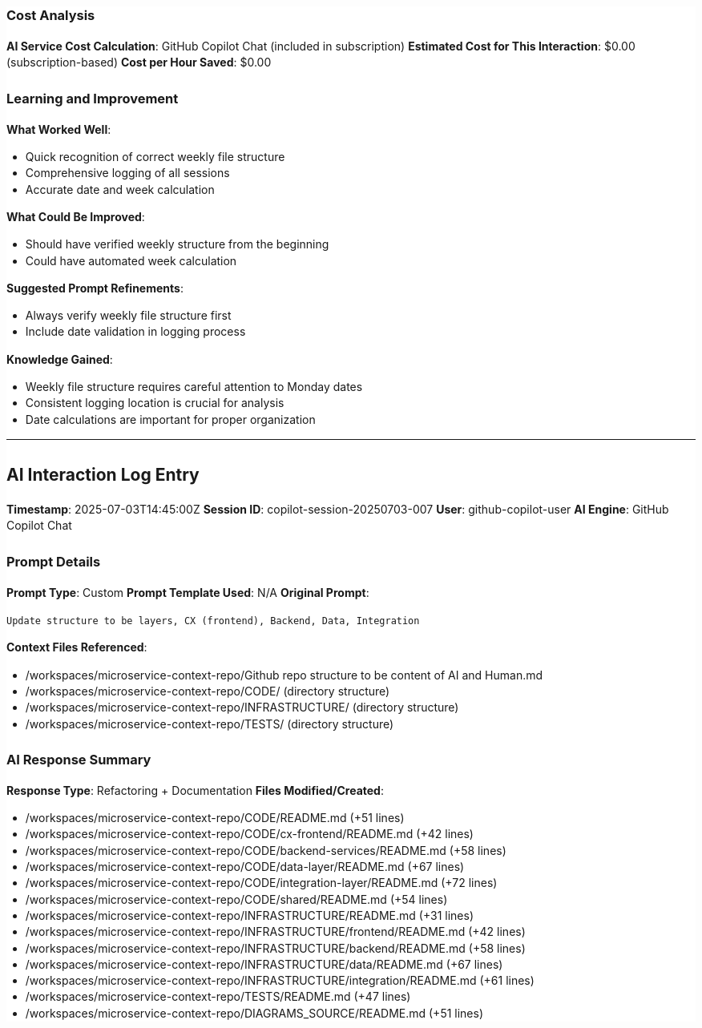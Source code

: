 ### Cost Analysis
**AI Service Cost Calculation**: GitHub Copilot Chat (included in subscription)
**Estimated Cost for This Interaction**: $0.00 (subscription-based)
**Cost per Hour Saved**: $0.00

### Learning and Improvement
**What Worked Well**: 
- Quick recognition of correct weekly file structure
- Comprehensive logging of all sessions
- Accurate date and week calculation

**What Could Be Improved**: 
- Should have verified weekly structure from the beginning
- Could have automated week calculation

**Suggested Prompt Refinements**: 
- Always verify weekly file structure first
- Include date validation in logging process

**Knowledge Gained**: 
- Weekly file structure requires careful attention to Monday dates
- Consistent logging location is crucial for analysis
- Date calculations are important for proper organization

---

## AI Interaction Log Entry

**Timestamp**: 2025-07-03T14:45:00Z
**Session ID**: copilot-session-20250703-007
**User**: github-copilot-user
**AI Engine**: GitHub Copilot Chat

### Prompt Details
**Prompt Type**: Custom
**Prompt Template Used**: N/A
**Original Prompt**: 
```
Update structure to be layers, CX (frontend), Backend, Data, Integration
```

**Context Files Referenced**: 
- /workspaces/microservice-context-repo/Github repo structure to be content of AI and Human.md
- /workspaces/microservice-context-repo/CODE/ (directory structure)
- /workspaces/microservice-context-repo/INFRASTRUCTURE/ (directory structure)
- /workspaces/microservice-context-repo/TESTS/ (directory structure)

### AI Response Summary
**Response Type**: Refactoring + Documentation
**Files Modified/Created**: 
- /workspaces/microservice-context-repo/CODE/README.md (+51 lines)
- /workspaces/microservice-context-repo/CODE/cx-frontend/README.md (+42 lines)
- /workspaces/microservice-context-repo/CODE/backend-services/README.md (+58 lines)
- /workspaces/microservice-context-repo/CODE/data-layer/README.md (+67 lines)
- /workspaces/microservice-context-repo/CODE/integration-layer/README.md (+72 lines)
- /workspaces/microservice-context-repo/CODE/shared/README.md (+54 lines)
- /workspaces/microservice-context-repo/INFRASTRUCTURE/README.md (+31 lines)
- /workspaces/microservice-context-repo/INFRASTRUCTURE/frontend/README.md (+42 lines)
- /workspaces/microservice-context-repo/INFRASTRUCTURE/backend/README.md (+58 lines)
- /workspaces/microservice-context-repo/INFRASTRUCTURE/data/README.md (+67 lines)
- /workspaces/microservice-context-repo/INFRASTRUCTURE/integration/README.md (+61 lines)
- /workspaces/microservice-context-repo/TESTS/README.md (+47 lines)
- /workspaces/microservice-context-repo/DIAGRAMS_SOURCE/README.md (+51 lines)